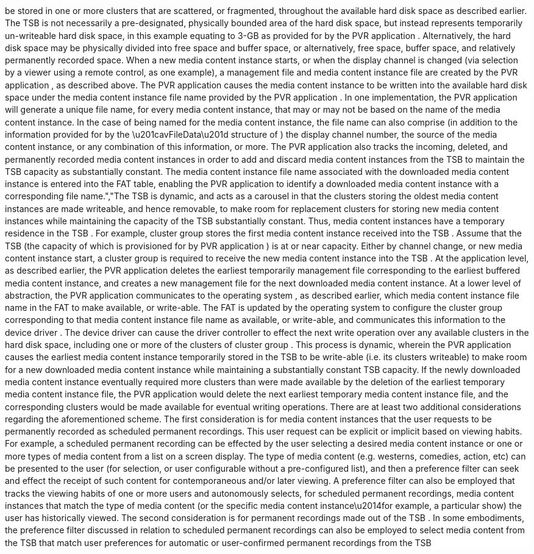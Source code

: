 be stored in one or more clusters that are scattered, or fragmented, throughout the available hard disk space as described earlier. The TSB  is not necessarily a pre-designated, physically bounded area of the hard disk space, but instead represents temporarily un-writeable hard disk space, in this example equating to 3-GB as provided for by the PVR application . Alternatively, the hard disk space may be physically divided into free space and buffer space, or alternatively, free space, buffer space, and relatively permanently recorded space. When a new media content instance starts, or when the display channel is changed (via selection by a viewer using a remote control, as one example), a management file and media content instance file are created by the PVR application , as described above. The PVR application  causes the media content instance to be written into the available hard disk space under the media content instance file name provided by the PVR application . In one implementation, the PVR application  will generate a unique file name, for every media content instance, that may or may not be based on the name of the media content instance. In the case of being named for the media content instance, the file name can also comprise (in addition to the information provided for by the \u201cavFileData\u201d structure of ) the display channel number, the source of the media content instance, or any combination of this information, or more. The PVR application  also tracks the incoming, deleted, and permanently recorded media content instances in order to add and discard media content instances from the TSB  to maintain the TSB capacity as substantially constant. The media content instance file name associated with the downloaded media content instance is entered into the FAT table, enabling the PVR application  to identify a downloaded media content instance with a corresponding file name.","The TSB  is dynamic, and acts as a carousel in that the clusters storing the oldest media content instances are made writeable, and hence removable, to make room for replacement clusters for storing new media content instances while maintaining the capacity of the TSB  substantially constant. Thus, media content instances have a temporary residence in the TSB . For example, cluster group  stores the first media content instance received into the TSB . Assume that the TSB  (the capacity of which is provisioned for by PVR application ) is at or near capacity. Either by channel change, or new media content instance start, a cluster group is required to receive the new media content instance into the TSB . At the application level, as described earlier, the PVR application  deletes the earliest temporarily management file corresponding to the earliest buffered media content instance, and creates a new management file for the next downloaded media content instance. At a lower level of abstraction, the PVR application  communicates to the operating system , as described earlier, which media content instance file name in the FAT to make available, or write-able. The FAT is updated by the operating system  to configure the cluster group  corresponding to that media content instance file name as available, or write-able, and communicates this information to the device driver . The device driver  can cause the driver controller  to effect the next write operation over any available clusters in the hard disk space, including one or more of the clusters of cluster group . This process is dynamic, wherein the PVR application  causes the earliest media content instance temporarily stored in the TSB  to be write-able (i.e. its clusters writeable) to make room for a new downloaded media content instance while maintaining a substantially constant TSB capacity. If the newly downloaded media content instance eventually required more clusters than were made available by the deletion of the earliest temporary media content instance file, the PVR application  would delete the next earliest temporary media content instance file, and the corresponding clusters would be made available for eventual writing operations. There are at least two additional considerations regarding the aforementioned scheme. The first consideration is for media content instances that the user requests to be permanently recorded as scheduled permanent recordings. This user request can be explicit or implicit based on viewing habits. For example, a scheduled permanent recording can be effected by the user selecting a desired media content instance or one or more types of media content from a list on a screen display. The type of media content (e.g. westerns, comedies, action, etc) can be presented to the user (for selection, or user configurable without a pre-configured list), and then a preference filter can seek and effect the receipt of such content for contemporaneous and\/or later viewing. A preference filter can also be employed that tracks the viewing habits of one or more users and autonomously selects, for scheduled permanent recordings, media content instances that match the type of media content (or the specific media content instance\u2014for example, a particular show) the user has historically viewed. The second consideration is for permanent recordings made out of the TSB . In some embodiments, the preference filter discussed in relation to scheduled permanent recordings can also be employed to select media content from the TSB  that match user preferences for automatic or user-confirmed permanent recordings from the TSB